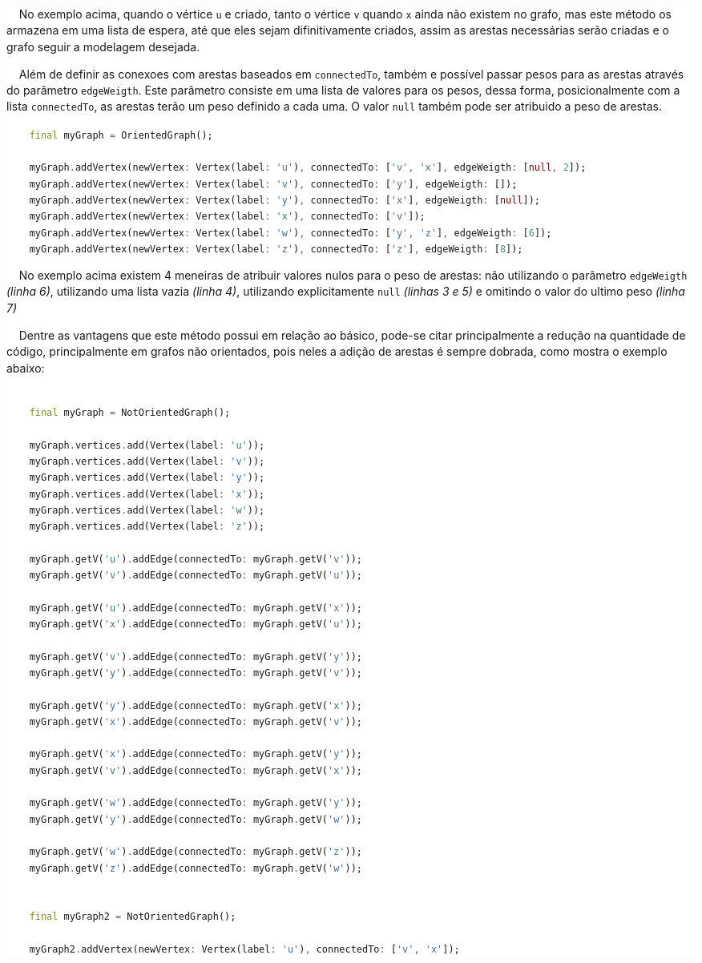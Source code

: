 &nbsp;&nbsp;&nbsp;&nbsp;No exemplo acima, quando o vértice `u` e criado, tanto o vértice `v` quando `x` ainda não existem no grafo, mas este método os armazena em uma lista de espera, até que eles sejam difinitivamente criados, assim as arestas necessárias serão criadas e o grafo seguir a modelagem desejada.

&nbsp;&nbsp;&nbsp;&nbsp;Além de definir as conexoes com arestas baseados em `connectedTo`, também e possível passar pesos para as arestas através do parâmetro `edgeWeigth`. Este parâmetro consiste em uma lista de valores para os pesos, dessa forma, posicionalmente com a lista `connectedTo`, as arestas terão um peso definido a cada uma. O valor `null` também pode ser atribuido a peso de arestas.

```Dart
    final myGraph = OrientedGraph();

    myGraph.addVertex(newVertex: Vertex(label: 'u'), connectedTo: ['v', 'x'], edgeWeigth: [null, 2]);
    myGraph.addVertex(newVertex: Vertex(label: 'v'), connectedTo: ['y'], edgeWeigth: []);
    myGraph.addVertex(newVertex: Vertex(label: 'y'), connectedTo: ['x'], edgeWeigth: [null]);
    myGraph.addVertex(newVertex: Vertex(label: 'x'), connectedTo: ['v']);
    myGraph.addVertex(newVertex: Vertex(label: 'w'), connectedTo: ['y', 'z'], edgeWeigth: [6]);
    myGraph.addVertex(newVertex: Vertex(label: 'z'), connectedTo: ['z'], edgeWeigth: [8]);
```

&nbsp;&nbsp;&nbsp;&nbsp;No exemplo acima existem 4 meneiras de atribuir valores nulos para o peso de arestas: não utilizando o parâmetro `edgeWeigth` *(linha 6)*, utilizando uma lista vazia *(linha 4)*, utilizando explicitamente `null` *(linhas 3 e 5)* e omitindo o valor do ultimo peso *(linha 7)*

&nbsp;&nbsp;&nbsp;&nbsp;Dentre as vantagens que este método possui em relação ao básico, pode-se citar principalmente a redução na quantidade de código, principalmente em grafos não orientados, pois neles a adição de arestas é sempre dobrada, como mostra o exemplo abaixo:

```Dart

    final myGraph = NotOrientedGraph();

    myGraph.vertices.add(Vertex(label: 'u'));
    myGraph.vertices.add(Vertex(label: 'v'));
    myGraph.vertices.add(Vertex(label: 'y'));
    myGraph.vertices.add(Vertex(label: 'x'));
    myGraph.vertices.add(Vertex(label: 'w'));
    myGraph.vertices.add(Vertex(label: 'z'));

    myGraph.getV('u').addEdge(connectedTo: myGraph.getV('v'));
    myGraph.getV('v').addEdge(connectedTo: myGraph.getV('u'));

    myGraph.getV('u').addEdge(connectedTo: myGraph.getV('x'));
    myGraph.getV('x').addEdge(connectedTo: myGraph.getV('u'));

    myGraph.getV('v').addEdge(connectedTo: myGraph.getV('y'));
    myGraph.getV('y').addEdge(connectedTo: myGraph.getV('v'));

    myGraph.getV('y').addEdge(connectedTo: myGraph.getV('x'));
    myGraph.getV('x').addEdge(connectedTo: myGraph.getV('v'));
    
    myGraph.getV('x').addEdge(connectedTo: myGraph.getV('y'));
    myGraph.getV('v').addEdge(connectedTo: myGraph.getV('x'));

    myGraph.getV('w').addEdge(connectedTo: myGraph.getV('y'));
    myGraph.getV('y').addEdge(connectedTo: myGraph.getV('w'));

    myGraph.getV('w').addEdge(connectedTo: myGraph.getV('z'));
    myGraph.getV('z').addEdge(connectedTo: myGraph.getV('w'));


    final myGraph2 = NotOrientedGraph();

    myGraph2.addVertex(newVertex: Vertex(label: 'u'), connectedTo: ['v', 'x']);
```